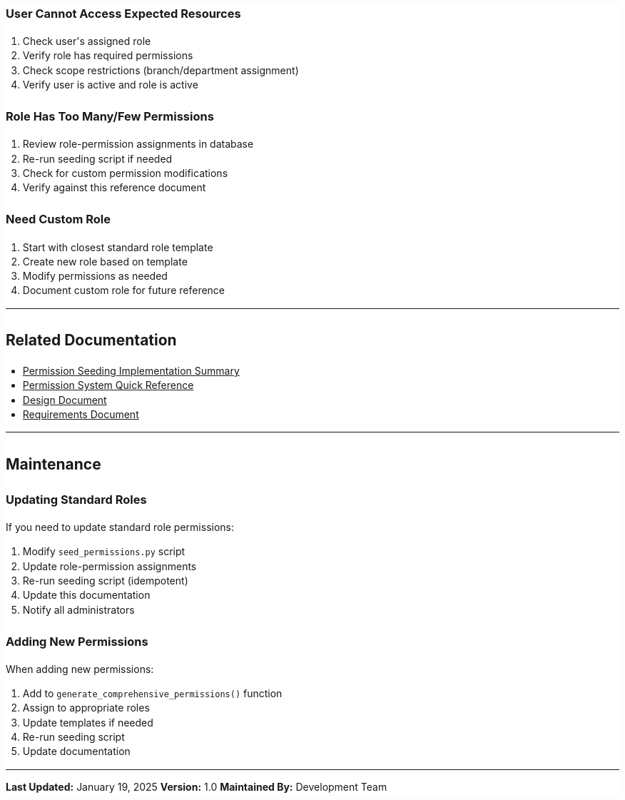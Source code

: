 ### User Cannot Access Expected Resources
1. Check user's assigned role
2. Verify role has required permissions
3. Check scope restrictions (branch/department assignment)
4. Verify user is active and role is active

### Role Has Too Many/Few Permissions
1. Review role-permission assignments in database
2. Re-run seeding script if needed
3. Check for custom permission modifications
4. Verify against this reference document

### Need Custom Role
1. Start with closest standard role template
2. Create new role based on template
3. Modify permissions as needed
4. Document custom role for future reference

---

## Related Documentation

- [Permission Seeding Implementation Summary](./PERMISSION_SEEDING_IMPLEMENTATION_SUMMARY.md)
- [Permission System Quick Reference](../PERMISSION_SYSTEM_QUICK_REFERENCE.md)
- [Design Document](.kiro/specs/permission-templates-and-role-seeding/design.md)
- [Requirements Document](.kiro/specs/permission-templates-and-role-seeding/requirements.md)

---

## Maintenance

### Updating Standard Roles
If you need to update standard role permissions:
1. Modify `seed_permissions.py` script
2. Update role-permission assignments
3. Re-run seeding script (idempotent)
4. Update this documentation
5. Notify all administrators

### Adding New Permissions
When adding new permissions:
1. Add to `generate_comprehensive_permissions()` function
2. Assign to appropriate roles
3. Update templates if needed
4. Re-run seeding script
5. Update documentation

---

**Last Updated:** January 19, 2025
**Version:** 1.0
**Maintained By:** Development Team
